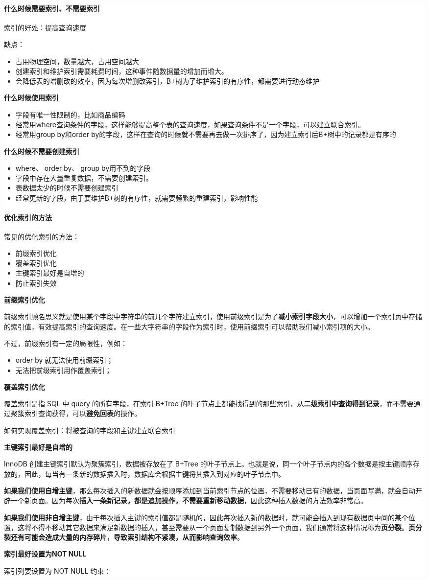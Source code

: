 #### 什么时候需要索引、不需要索引

索引的好处：提高查询速度

缺点：

- 占用物理空间，数量越大，占用空间越大
- 创建索引和维护索引需要耗费时间，这种事件随数据量的增加而增大。
- 会降低表的增删改的效率，因为每次增删改索引，B+树为了维护索引的有序性，都需要进行动态维护

**什么时候使用索引**
- 字段有唯一性限制的，比如商品编码
- 经常用where查询条件的字段，这样能够提高整个表的查询速度，如果查询条件不是一个字段，可以建立联合索引。
- 经常用group by和order by的字段，这样在查询的时候就不需要再去做一次排序了，因为建立索引后B+树中的记录都是有序的

**什么时候不需要创建索引**
- where、 order by、 group by用不到的字段
- 字段中存在大量重复数据，不需要创建索引。
- 表数据太少的时候不需要创建索引
- 经常更新的字段，由于要维护B+树的有序性，就需要频繁的重建索引，影响性能

#### 优化索引的方法

常见的优化索引的方法：

- 前缀索引优化
- 覆盖索引优化
- 主键索引最好是自增的
- 防止索引失效

**前缀索引优化**

前缀索引顾名思义就是使用某个字段中字符串的前几个字符建立索引，使用前缀索引是为了**减小索引字段大小**，可以增加一个索引页中存储的索引值，有效提高索引的查询速度。在一些大字符串的字段作为索引时，使用前缀索引可以帮助我们减小索引项的大小。

不过，前缀索引有一定的局限性，例如：

- order by 就无法使用前缀索引；
- 无法把前缀索引用作覆盖索引；

**覆盖索引优化**

覆盖索引是指 SQL 中 query 的所有字段，在索引 B+Tree 的叶子节点上都能找得到的那些索引，从**二级索引中查询得到记录**，而不需要通过聚簇索引查询获得，可以**避免回表**的操作。

如何实现覆盖索引：将被查询的字段和主键建立联合索引

**主键索引最好是自增的**

InnoDB 创建主键索引默认为聚簇索引，数据被存放在了 B+Tree 的叶子节点上。也就是说，同一个叶子节点内的各个数据是按主键顺序存放的，因此，每当有一条新的数据插入时，数据库会根据主键将其插入到对应的叶子节点中。

**如果我们使用自增主键**，那么每次插入的新数据就会按顺序添加到当前索引节点的位置，不需要移动已有的数据，当页面写满，就会自动开辟一个新页面。因为每次**插入一条新记录，都是追加操作，不需要重新移动数据**，因此这种插入数据的方法效率非常高。

**如果我们使用非自增主键**，由于每次插入主键的索引值都是随机的，因此每次插入新的数据时，就可能会插入到现有数据页中间的某个位置，这将不得不移动其它数据来满足新数据的插入，甚至需要从一个页面复制数据到另外一个页面，我们通常将这种情况称为**页分裂**。**页分裂还有可能会造成大量的内存碎片，导致索引结构不紧凑，从而影响查询效率**。

**索引最好设置为NOT NULL**

索引列要设置为 NOT NULL 约束：

